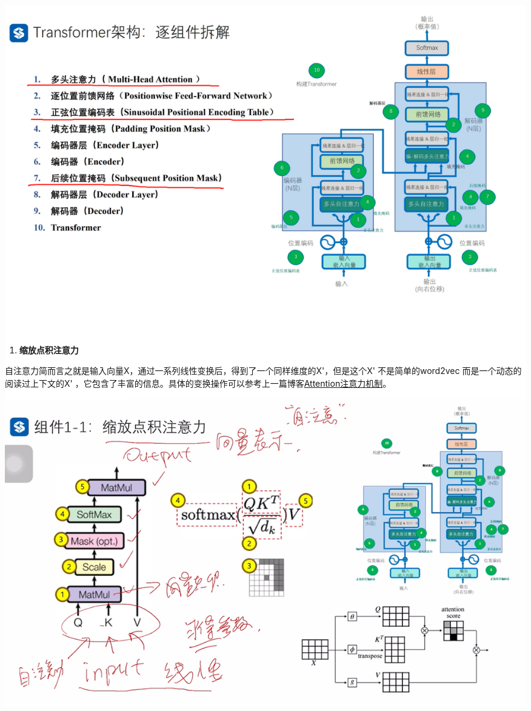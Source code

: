 ![1689770804577](image/transformer/1689770804577.png)

<br />

<br />

1. **缩放点积注意力**

自注意力简而言之就是输入向量X，通过一系列线性变换后，得到了一个同样维度的X'，但是这个X' 不是简单的word2vec 而是一个动态的阅读过上下文的X' ，它包含了丰富的信息。具体的变换操作可以参考上一篇博客[Attention注意力机制](https://blog.csdn.net/victor_manches/article/details/131797072?spm=1001.2014.3001.5502)。

![1689771352378](image/transformer/1689771352378.png)

